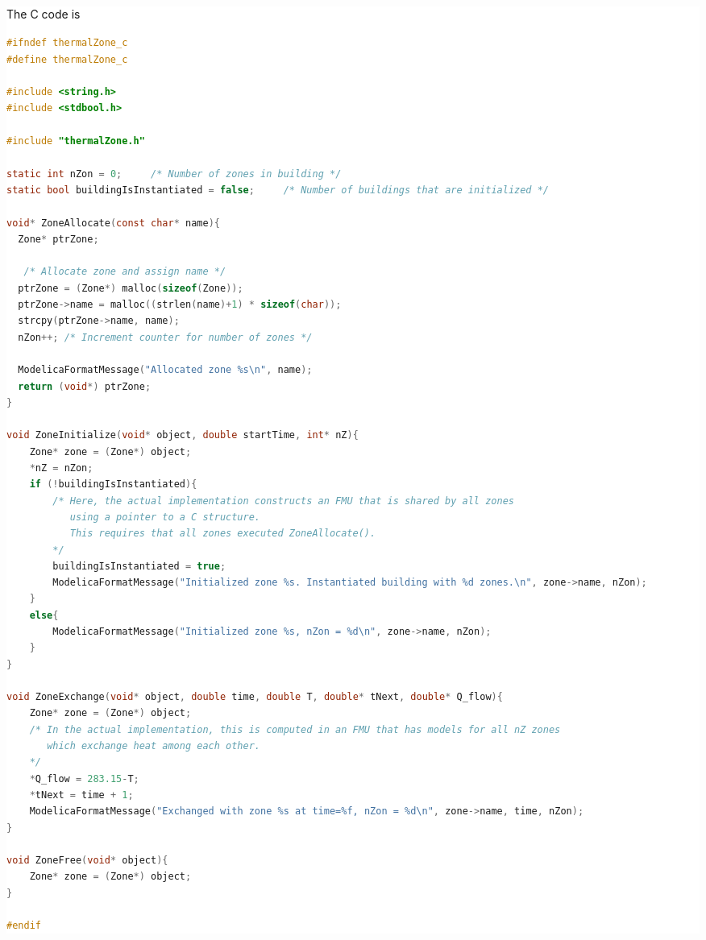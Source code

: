 ```
```

The C code is
```C
#ifndef thermalZone_c
#define thermalZone_c

#include <string.h>
#include <stdbool.h>

#include "thermalZone.h"

static int nZon = 0;     /* Number of zones in building */
static bool buildingIsInstantiated = false;     /* Number of buildings that are initialized */

void* ZoneAllocate(const char* name){
  Zone* ptrZone;

   /* Allocate zone and assign name */
  ptrZone = (Zone*) malloc(sizeof(Zone));
  ptrZone->name = malloc((strlen(name)+1) * sizeof(char));
  strcpy(ptrZone->name, name);
  nZon++; /* Increment counter for number of zones */

  ModelicaFormatMessage("Allocated zone %s\n", name);
  return (void*) ptrZone;
}

void ZoneInitialize(void* object, double startTime, int* nZ){
    Zone* zone = (Zone*) object;
    *nZ = nZon;
    if (!buildingIsInstantiated){
        /* Here, the actual implementation constructs an FMU that is shared by all zones
           using a pointer to a C structure.
           This requires that all zones executed ZoneAllocate().
        */
        buildingIsInstantiated = true;
        ModelicaFormatMessage("Initialized zone %s. Instantiated building with %d zones.\n", zone->name, nZon);
    }
    else{
        ModelicaFormatMessage("Initialized zone %s, nZon = %d\n", zone->name, nZon);
    }
}

void ZoneExchange(void* object, double time, double T, double* tNext, double* Q_flow){
    Zone* zone = (Zone*) object;
    /* In the actual implementation, this is computed in an FMU that has models for all nZ zones
       which exchange heat among each other.
    */
    *Q_flow = 283.15-T;
    *tNext = time + 1;
    ModelicaFormatMessage("Exchanged with zone %s at time=%f, nZon = %d\n", zone->name, time, nZon);
}

void ZoneFree(void* object){
    Zone* zone = (Zone*) object;
}

#endif
```
